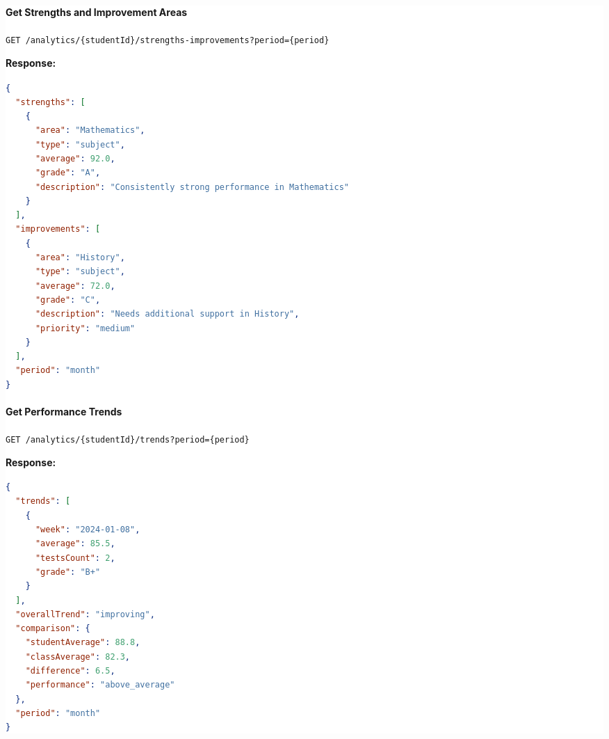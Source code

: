 #### Get Strengths and Improvement Areas
```http
GET /analytics/{studentId}/strengths-improvements?period={period}
```

**Response:**
```json
{
  "strengths": [
    {
      "area": "Mathematics",
      "type": "subject",
      "average": 92.0,
      "grade": "A",
      "description": "Consistently strong performance in Mathematics"
    }
  ],
  "improvements": [
    {
      "area": "History",
      "type": "subject",
      "average": 72.0,
      "grade": "C",
      "description": "Needs additional support in History",
      "priority": "medium"
    }
  ],
  "period": "month"
}
```

#### Get Performance Trends
```http
GET /analytics/{studentId}/trends?period={period}
```

**Response:**
```json
{
  "trends": [
    {
      "week": "2024-01-08",
      "average": 85.5,
      "testsCount": 2,
      "grade": "B+"
    }
  ],
  "overallTrend": "improving",
  "comparison": {
    "studentAverage": 88.8,
    "classAverage": 82.3,
    "difference": 6.5,
    "performance": "above_average"
  },
  "period": "month"
}
```

